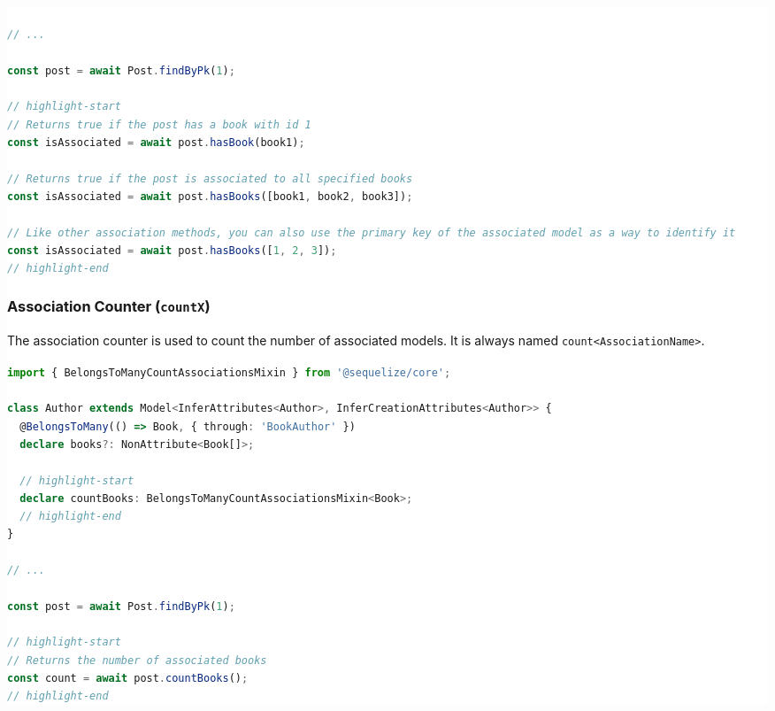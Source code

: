 ```ts

// ...

const post = await Post.findByPk(1);

// highlight-start
// Returns true if the post has a book with id 1
const isAssociated = await post.hasBook(book1);

// Returns true if the post is associated to all specified books
const isAssociated = await post.hasBooks([book1, book2, book3]);

// Like other association methods, you can also use the primary key of the associated model as a way to identify it
const isAssociated = await post.hasBooks([1, 2, 3]);
// highlight-end
```

### Association Counter (`countX`)

The association counter is used to count the number of associated models. It is always named `count<AssociationName>`.

```ts
import { BelongsToManyCountAssociationsMixin } from '@sequelize/core';

class Author extends Model<InferAttributes<Author>, InferCreationAttributes<Author>> {
  @BelongsToMany(() => Book, { through: 'BookAuthor' })
  declare books?: NonAttribute<Book[]>;

  // highlight-start
  declare countBooks: BelongsToManyCountAssociationsMixin<Book>;
  // highlight-end
}

// ...

const post = await Post.findByPk(1);

// highlight-start
// Returns the number of associated books
const count = await post.countBooks();
// highlight-end
```

[^1]: The source model is the model that defines the association.
